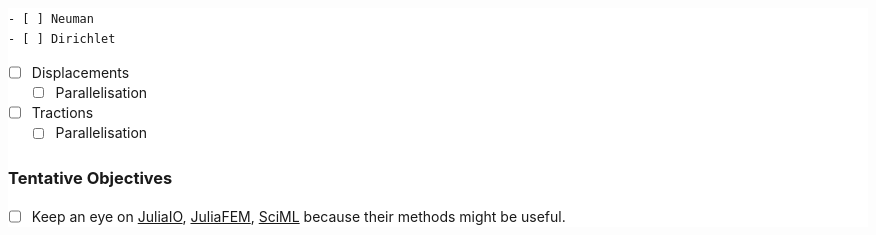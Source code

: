     - [ ] Neuman
    - [ ] Dirichlet
  - [ ] Displacements
    - [ ] Parallelisation
  - [ ] Tractions
    - [ ] Parallelisation

### Tentative Objectives

- [ ] Keep an eye on [JuliaIO](https://github.com/JuliaIO), [JuliaFEM](https://github.com/JuliaFEM/), [SciML](https://github.com/sciml) because their methods might be useful.
